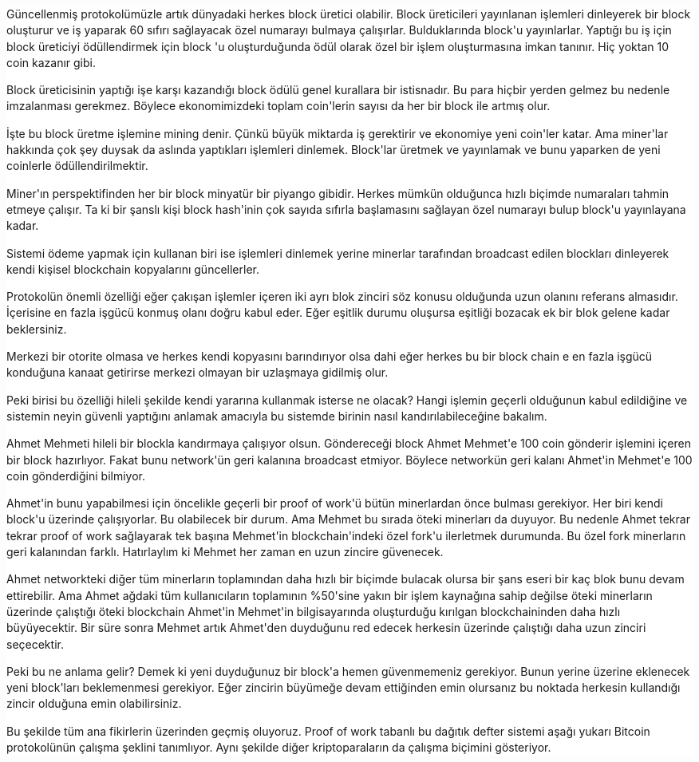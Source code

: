 Güncellenmiş protokolümüzle artık dünyadaki herkes block üretici olabilir. Block üreticileri yayınlanan işlemleri dinleyerek bir block oluşturur ve iş yaparak 60 sıfırı sağlayacak özel numarayı bulmaya çalışırlar. Bulduklarında block'u yayınlarlar. Yaptığı bu iş için block üreticiyi ödüllendirmek için block 'u oluşturduğunda ödül olarak özel bir işlem oluşturmasına imkan tanınır. Hiç yoktan 10 coin kazanır gibi.

Block üreticisinin yaptığı işe karşı kazandığı block ödülü genel kurallara bir istisnadır. Bu para hiçbir yerden gelmez bu nedenle imzalanması gerekmez. Böylece ekonomimizdeki toplam coin'lerin sayısı da her bir block ile artmış olur. 

İşte bu block üretme işlemine mining denir. Çünkü büyük miktarda iş gerektirir ve ekonomiye yeni coin'ler katar. Ama miner'lar hakkında çok şey duysak da aslında yaptıkları işlemleri dinlemek. Block'lar üretmek ve yayınlamak ve bunu yaparken de yeni coinlerle ödüllendirilmektir. 

Miner'ın perspektifinden her bir block minyatür bir piyango gibidir. Herkes mümkün olduğunca hızlı biçimde numaraları tahmin etmeye çalışır. Ta ki bir şanslı kişi  block hash'inin çok sayıda sıfırla başlamasını sağlayan özel numarayı bulup block'u yayınlayana kadar.

Sistemi ödeme yapmak için kullanan biri ise işlemleri dinlemek yerine minerlar tarafından broadcast edilen blockları dinleyerek kendi kişisel blockchain kopyalarını güncellerler. 

Protokolün önemli özelliği eğer çakışan işlemler içeren iki ayrı blok zinciri söz konusu olduğunda uzun olanını referans almasıdır.  İçerisine en fazla işgücü konmuş olanı doğru kabul eder. Eğer eşitlik durumu oluşursa eşitliği bozacak ek bir blok gelene kadar beklersiniz.

Merkezi bir otorite olmasa ve herkes kendi kopyasını barındırıyor olsa dahi eğer herkes bu bir block chain e en fazla işgücü konduğuna kanaat getirirse merkezi olmayan bir uzlaşmaya gidilmiş olur.

Peki birisi bu özelliği hileli şekilde kendi yararına kullanmak isterse ne olacak? Hangi işlemin geçerli olduğunun kabul edildiğine ve sistemin neyin güvenli yaptığını anlamak amacıyla bu sistemde birinin nasıl  kandırılabileceğine bakalım.

Ahmet Mehmeti hileli bir blockla kandırmaya çalışıyor olsun. Göndereceği block Ahmet Mehmet'e 100 coin gönderir işlemini içeren bir block hazırlıyor. Fakat bunu network'ün geri kalanına broadcast etmiyor. Böylece networkün geri kalanı Ahmet'in Mehmet'e 100 coin gönderdiğini bilmiyor. 

Ahmet'in bunu yapabilmesi için öncelikle geçerli bir proof of work'ü bütün minerlardan önce bulması gerekiyor. Her biri kendi block'u üzerinde çalışıyorlar. Bu olabilecek bir durum. Ama Mehmet bu sırada öteki minerları da duyuyor. Bu nedenle Ahmet tekrar tekrar proof of work sağlayarak tek başına Mehmet'in blockchain'indeki özel fork'u ilerletmek durumunda. Bu özel fork minerların geri kalanından farklı. Hatırlaylım ki Mehmet her zaman en uzun zincire güvenecek. 

Ahmet networkteki diğer tüm minerların toplamından daha hızlı bir biçimde bulacak olursa bir şans eseri bir kaç blok bunu devam ettirebilir. Ama Ahmet ağdaki tüm kullanıcıların toplamının %50'sine yakın bir işlem kaynağına sahip değilse öteki minerların üzerinde çalıştığı öteki blockchain Ahmet'in Mehmet'in bilgisayarında oluşturduğu kırılgan blockchaininden daha hızlı büyüyecektir. Bir süre sonra Mehmet artık Ahmet'den duyduğunu red edecek herkesin üzerinde çalıştığı daha uzun zinciri seçecektir. 

Peki bu ne anlama gelir? Demek ki yeni duyduğunuz bir block'a hemen güvenmemeniz gerekiyor. Bunun yerine üzerine eklenecek yeni block'ları beklemenmesi gerekiyor. Eğer zincirin büyümeğe devam ettiğinden emin olursanız bu noktada herkesin kullandığı zincir olduğuna emin olabilirsiniz. 

Bu şekilde tüm ana fikirlerin üzerinden geçmiş oluyoruz. Proof of work tabanlı bu dağıtık defter sistemi aşağı yukarı Bitcoin protokolünün çalışma şeklini tanımlıyor. Aynı şekilde diğer kriptoparaların da çalışma biçimini gösteriyor. 
